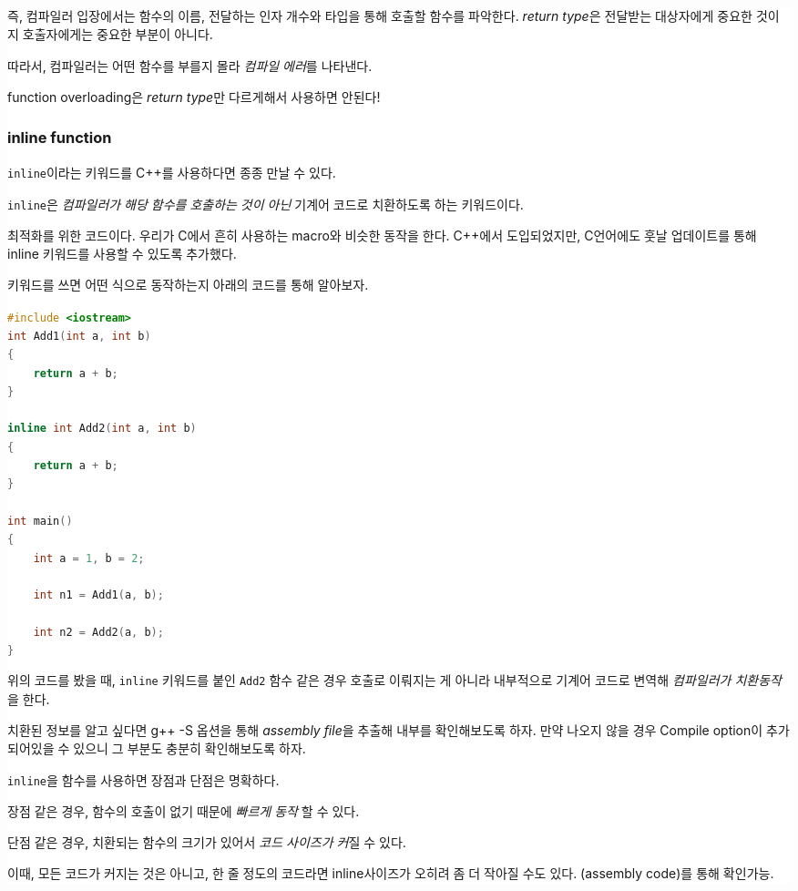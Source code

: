 즉, 컴파일러 입장에서는 함수의 이름, 전달하는 인자 개수와 타입을 통해 호출할
함수를 파악한다. *return type*은 전달받는 대상자에게 중요한 것이지 호출자에게는
중요한 부분이 아니다.

따라서, 컴파일러는 어떤 함수를 부를지 몰라 *컴파일 에러*를 나타낸다.

function overloading은 *return type*만 다르게해서 사용하면 안된다!

### inline function
`inline`이라는 키워드를 C++를 사용하다면 종종 만날 수 있다.

`inline`은 *컴파일러가 해당 함수를 호출하는 것이 아닌* 기계어 코드로 치환하도록
하는 키워드이다.

최적화를 위한 코드이다. 우리가 C에서 흔히 사용하는 macro와 비슷한 동작을 한다.
C++에서 도입되었지만, C언어에도 훗날 업데이트를 통해 inline 키워드를 사용할 수
있도록 추가했다.

키워드를 쓰면 어떤 식으로 동작하는지 아래의 코드를 통해 알아보자.

```cpp
#include <iostream>
int Add1(int a, int b)
{
	return a + b;
}

inline int Add2(int a, int b)
{
	return a + b;
}

int main()
{
	int a = 1, b = 2;

	int n1 = Add1(a, b);

	int n2 = Add2(a, b);
}
```

위의 코드를 봤을 때, `inline` 키워드를 붙인 `Add2` 함수 같은 경우 호출로
이뤄지는 게 아니라 내부적으로 기계어 코드로 변역해 *컴파일러가 치환동작*을 한다.

치환된 정보를 알고 싶다면 g++ -S 옵션을 통해 *assembly file*을 추출해 내부를
확인해보도록 하자. 만약 나오지 않을 경우 Compile option이 추가되어있을 수 있으니 그 부분도 충분히 확인해보도록 하자.

`inline`을 함수를 사용하면 장점과 단점은 명확하다.

장점 같은 경우, 함수의 호출이 없기 때문에 *빠르게 동작* 할 수 있다.

단점 같은 경우, 치환되는 함수의 크기가 있어서 *코드 사이즈가 커*질 수 있다.

이때, 모든 코드가 커지는 것은 아니고, 한 줄 정도의 코드라면 inline사이즈가
오히려 좀 더 작아질 수도 있다. (assembly code)를 통해 확인가능.
